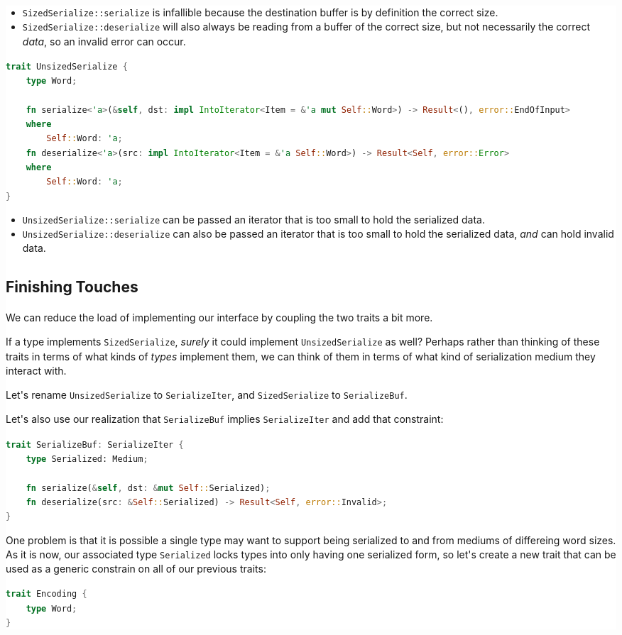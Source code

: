 - `SizedSerialize::serialize` is infallible because the destination buffer is by definition the correct size.
- `SizedSerialize::deserialize` will also always be reading from a buffer of the correct size, but not necessarily the correct *data*, so an invalid error can occur.

```rust
trait UnsizedSerialize {
    type Word;

    fn serialize<'a>(&self, dst: impl IntoIterator<Item = &'a mut Self::Word>) -> Result<(), error::EndOfInput>
    where
        Self::Word: 'a;
    fn deserialize<'a>(src: impl IntoIterator<Item = &'a Self::Word>) -> Result<Self, error::Error>
    where
        Self::Word: 'a;
}
```

- `UnsizedSerialize::serialize` can be passed an iterator that is too small to hold the serialized data.
- `UnsizedSerialize::deserialize` can also be passed an iterator that is too small to hold the serialized data, *and* can hold invalid data.

## Finishing Touches

We can reduce the load of implementing our interface by coupling the two traits a bit more.

If a type implements `SizedSerialize`, *surely* it could implement `UnsizedSerialize` as well? Perhaps rather than thinking of these traits in terms of what kinds of *types* implement them, we can think of them in terms of what kind of serialization medium they interact with.

Let's rename `UnsizedSerialize` to `SerializeIter`, and `SizedSerialize` to `SerializeBuf`.

Let's also use our realization that `SerializeBuf` implies `SerializeIter` and add that constraint:

```rust
trait SerializeBuf: SerializeIter {
    type Serialized: Medium;

    fn serialize(&self, dst: &mut Self::Serialized);
    fn deserialize(src: &Self::Serialized) -> Result<Self, error::Invalid>;
}
```

One problem is that it is possible a single type may want to support being serialized to and from mediums of differeing word sizes. As it is now, our associated type `Serialized` locks types into only having one serialized form, so let's create a new trait that can be used as a generic constrain on all of our previous traits:

```rust
trait Encoding {
    type Word;
}
```
